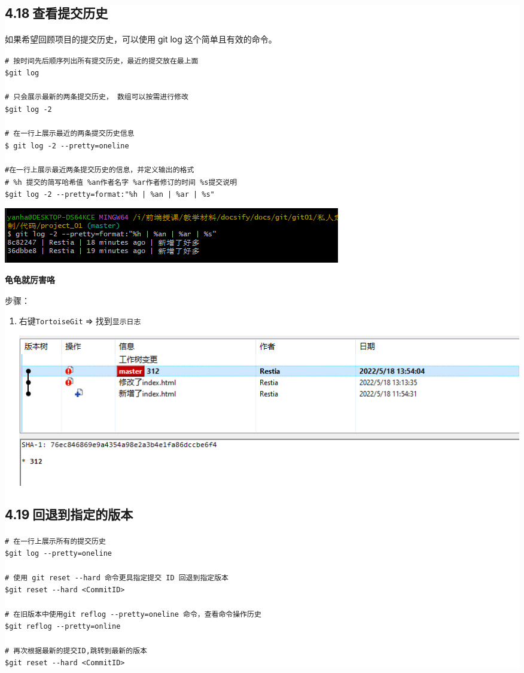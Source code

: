 ## 4.18 查看提交历史

如果希望回顾项目的提交历史，可以使用 git log 这个简单且有效的命令。

```
# 按时间先后顺序列出所有提交历史，最近的提交放在最上面
$git log

# 只会展示最新的两条提交历史， 数组可以按需进行修改
$git log -2

# 在一行上展示最近的两条提交历史信息
$ git log -2 --pretty=oneline

#在一行上展示最近两条提交历史的信息，并定义输出的格式
# %h 提交的简写哈希值 %an作者名字 %ar作者修订的时间 %s提交说明
$git log -2 --pretty=format:"%h | %an | %ar | %s"
```

![image-20220518135306960](images/image-20220518135306960.png)

**龟龟就厉害咯**

步骤：

1. 右键`TortoiseGit` => 找到`显示日志`

   ![image-20220518135508519](images/image-20220518135508519.png)

## 4.19 回退到指定的版本

```
# 在一行上展示所有的提交历史
$git log --pretty=oneline

# 使用 git reset --hard 命令更具指定提交 ID 回退到指定版本
$git reset --hard <CommitID>

# 在旧版本中使用git reflog --pretty=oneline 命令，查看命令操作历史
$git reflog --pretty=online

# 再次根据最新的提交ID,跳转到最新的版本
$git reset --hard <CommitID>
```
